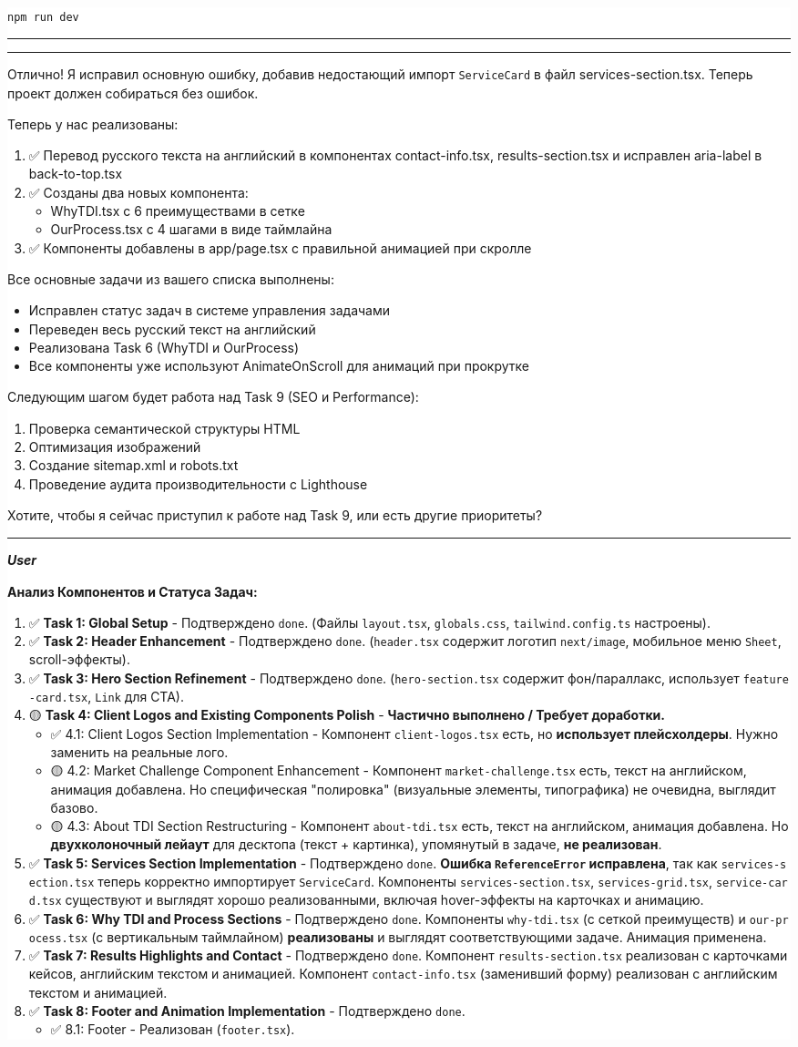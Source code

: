 ```bash
npm run dev
```

---



---

Отлично! Я исправил основную ошибку, добавив недостающий импорт `ServiceCard` в файл services-section.tsx. Теперь проект должен собираться без ошибок.

Теперь у нас реализованы:
1. ✅ Перевод русского текста на английский в компонентах contact-info.tsx, results-section.tsx и исправлен aria-label в back-to-top.tsx
2. ✅ Созданы два новых компонента:
   - WhyTDI.tsx с 6 преимуществами в сетке
   - OurProcess.tsx с 4 шагами в виде таймлайна
3. ✅ Компоненты добавлены в app/page.tsx с правильной анимацией при скролле

Все основные задачи из вашего списка выполнены:
- Исправлен статус задач в системе управления задачами
- Переведен весь русский текст на английский
- Реализована Task 6 (WhyTDI и OurProcess)
- Все компоненты уже используют AnimateOnScroll для анимаций при прокрутке

Следующим шагом будет работа над Task 9 (SEO и Performance):
1. Проверка семантической структуры HTML
2. Оптимизация изображений
3. Создание sitemap.xml и robots.txt
4. Проведение аудита производительности с Lighthouse

Хотите, чтобы я сейчас приступил к работе над Task 9, или есть другие приоритеты?

---

_**User**_


**Анализ Компонентов и Статуса Задач:**

1.  ✅ **Task 1: Global Setup** - Подтверждено `done`. (Файлы `layout.tsx`, `globals.css`, `tailwind.config.ts` настроены).
2.  ✅ **Task 2: Header Enhancement** - Подтверждено `done`. (`header.tsx` содержит логотип `next/image`, мобильное меню `Sheet`, scroll-эффекты).
3.  ✅ **Task 3: Hero Section Refinement** - Подтверждено `done`. (`hero-section.tsx` содержит фон/параллакс, использует `feature-card.tsx`, `Link` для CTA).
4.  🟡 **Task 4: Client Logos and Existing Components Polish** - **Частично выполнено / Требует доработки.**
    *   ✅ 4.1: Client Logos Section Implementation - Компонент `client-logos.tsx` есть, но **использует плейсхолдеры**. Нужно заменить на реальные лого.
    *   🟡 4.2: Market Challenge Component Enhancement - Компонент `market-challenge.tsx` есть, текст на английском, анимация добавлена. Но специфическая "полировка" (визуальные элементы, типографика) не очевидна, выглядит базово.
    *   🟡 4.3: About TDI Section Restructuring - Компонент `about-tdi.tsx` есть, текст на английском, анимация добавлена. Но **двухколоночный лейаут** для десктопа (текст + картинка), упомянутый в задаче, **не реализован**.
5.  ✅ **Task 5: Services Section Implementation** - Подтверждено `done`. **Ошибка `ReferenceError` исправлена**, так как `services-section.tsx` теперь корректно импортирует `ServiceCard`. Компоненты `services-section.tsx`, `services-grid.tsx`, `service-card.tsx` существуют и выглядят хорошо реализованными, включая hover-эффекты на карточках и анимацию.
6.  ✅ **Task 6: Why TDI and Process Sections** - Подтверждено `done`. Компоненты `why-tdi.tsx` (с сеткой преимуществ) и `our-process.tsx` (с вертикальным таймлайном) **реализованы** и выглядят соответствующими задаче. Анимация применена.
7.  ✅ **Task 7: Results Highlights and Contact** - Подтверждено `done`. Компонент `results-section.tsx` реализован с карточками кейсов, английским текстом и анимацией. Компонент `contact-info.tsx` (заменивший форму) реализован с английским текстом и анимацией.
8.  ✅ **Task 8: Footer and Animation Implementation** - Подтверждено `done`.
    *   ✅ 8.1: Footer - Реализован (`footer.tsx`).